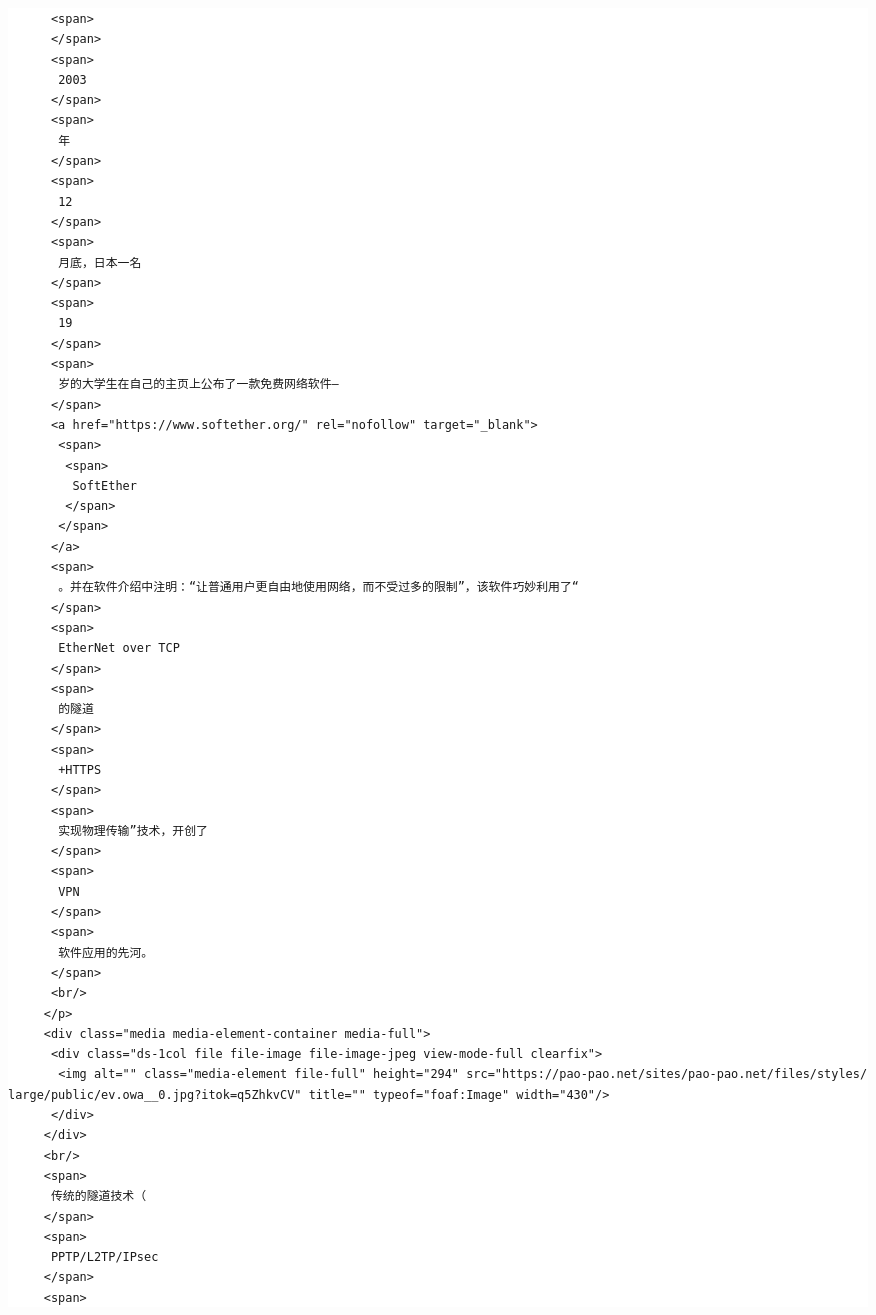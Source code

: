           <span>
          </span>
          <span>
           2003
          </span>
          <span>
           年
          </span>
          <span>
           12
          </span>
          <span>
           月底，日本一名
          </span>
          <span>
           19
          </span>
          <span>
           岁的大学生在自己的主页上公布了一款免费网络软件—
          </span>
          <a href="https://www.softether.org/" rel="nofollow" target="_blank">
           <span>
            <span>
             SoftEther
            </span>
           </span>
          </a>
          <span>
           。并在软件介绍中注明：“让普通用户更自由地使用网络，而不受过多的限制”，该软件巧妙利用了“
          </span>
          <span>
           EtherNet over TCP
          </span>
          <span>
           的隧道
          </span>
          <span>
           +HTTPS
          </span>
          <span>
           实现物理传输”技术，开创了
          </span>
          <span>
           VPN
          </span>
          <span>
           软件应用的先河。
          </span>
          <br/>
         </p>
         <div class="media media-element-container media-full">
          <div class="ds-1col file file-image file-image-jpeg view-mode-full clearfix">
           <img alt="" class="media-element file-full" height="294" src="https://pao-pao.net/sites/pao-pao.net/files/styles/large/public/ev.owa__0.jpg?itok=q5ZhkvCV" title="" typeof="foaf:Image" width="430"/>
          </div>
         </div>
         <br/>
         <span>
          传统的隧道技术（
         </span>
         <span>
          PPTP/L2TP/IPsec
         </span>
         <span>
